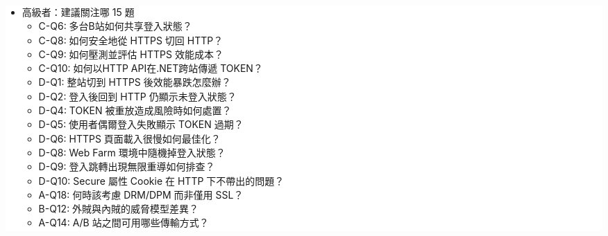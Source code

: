 - 高級者：建議關注哪 15 題
    - C-Q6: 多台B站如何共享登入狀態？
    - C-Q8: 如何安全地從 HTTPS 切回 HTTP？
    - C-Q9: 如何壓測並評估 HTTPS 效能成本？
    - C-Q10: 如何以HTTP API在.NET跨站傳遞 TOKEN？
    - D-Q1: 整站切到 HTTPS 後效能暴跌怎麼辦？
    - D-Q2: 登入後回到 HTTP 仍顯示未登入狀態？
    - D-Q4: TOKEN 被重放造成風險時如何處置？
    - D-Q5: 使用者偶爾登入失敗顯示 TOKEN 過期？
    - D-Q6: HTTPS 頁面載入很慢如何最佳化？
    - D-Q8: Web Farm 環境中隨機掉登入狀態？
    - D-Q9: 登入跳轉出現無限重導如何排查？
    - D-Q10: Secure 屬性 Cookie 在 HTTP 下不帶出的問題？
    - A-Q18: 何時該考慮 DRM/DPM 而非僅用 SSL？
    - B-Q12: 外賊與內賊的威脅模型差異？
    - A-Q14: A/B 站之間可用哪些傳輸方式？